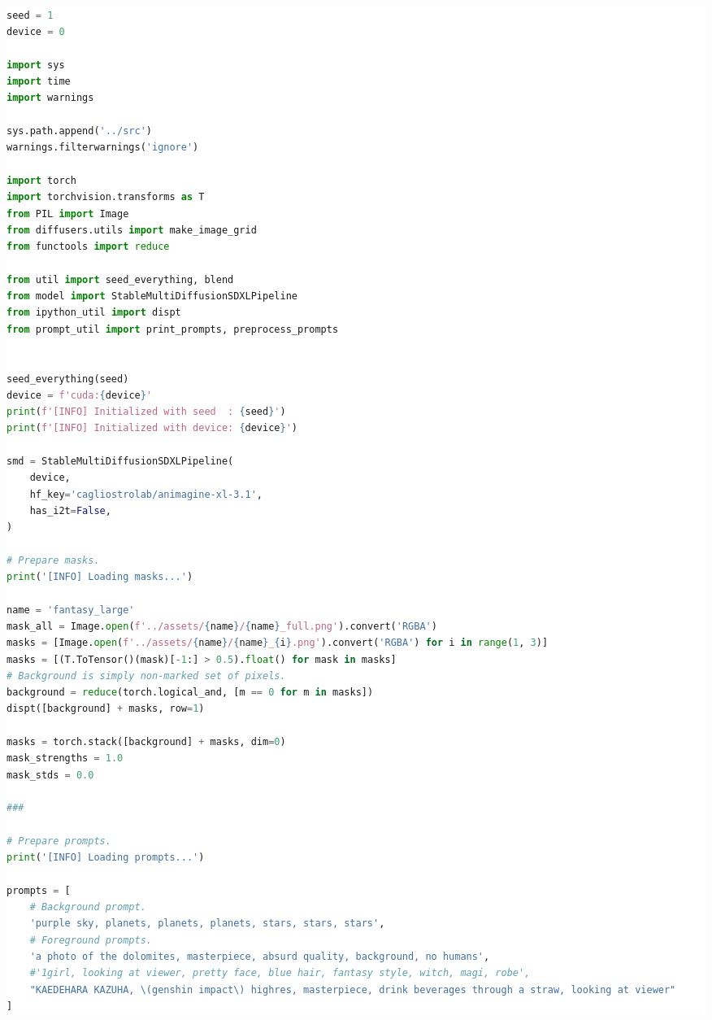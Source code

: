 
```python
seed = 1
device = 0

import sys
import time
import warnings

sys.path.append('../src')
warnings.filterwarnings('ignore')

import torch
import torchvision.transforms as T
from PIL import Image
from diffusers.utils import make_image_grid
from functools import reduce

from util import seed_everything, blend
from model import StableMultiDiffusionSDXLPipeline
from ipython_util import dispt
from prompt_util import print_prompts, preprocess_prompts


seed_everything(seed)
device = f'cuda:{device}'
print(f'[INFO] Initialized with seed  : {seed}')
print(f'[INFO] Initialized with device: {device}')

smd = StableMultiDiffusionSDXLPipeline(
    device,
    hf_key='cagliostrolab/animagine-xl-3.1',
    has_i2t=False,
)

# Prepare masks.
print('[INFO] Loading masks...')

name = 'fantasy_large'
mask_all = Image.open(f'../assets/{name}/{name}_full.png').convert('RGBA')
masks = [Image.open(f'../assets/{name}/{name}_{i}.png').convert('RGBA') for i in range(1, 3)]
masks = [(T.ToTensor()(mask)[-1:] > 0.5).float() for mask in masks]
# Background is simply non-marked set of pixels.
background = reduce(torch.logical_and, [m == 0 for m in masks])
dispt([background] + masks, row=1)

masks = torch.stack([background] + masks, dim=0)
mask_strengths = 1.0
mask_stds = 0.0

###

# Prepare prompts.
print('[INFO] Loading prompts...')

prompts = [
    # Background prompt.
    'purple sky, planets, planets, planets, stars, stars, stars',
    # Foreground prompts.
    'a photo of the dolomites, masterpiece, absurd quality, background, no humans',
    #'1girl, looking at viewer, pretty face, blue hair, fantasy style, witch, magi, robe',
    "KAEDEHARA KAZUHA, \(genshin impact\) highres, masterpiece, drink beverages through a straw, looking at viewer"
]
```